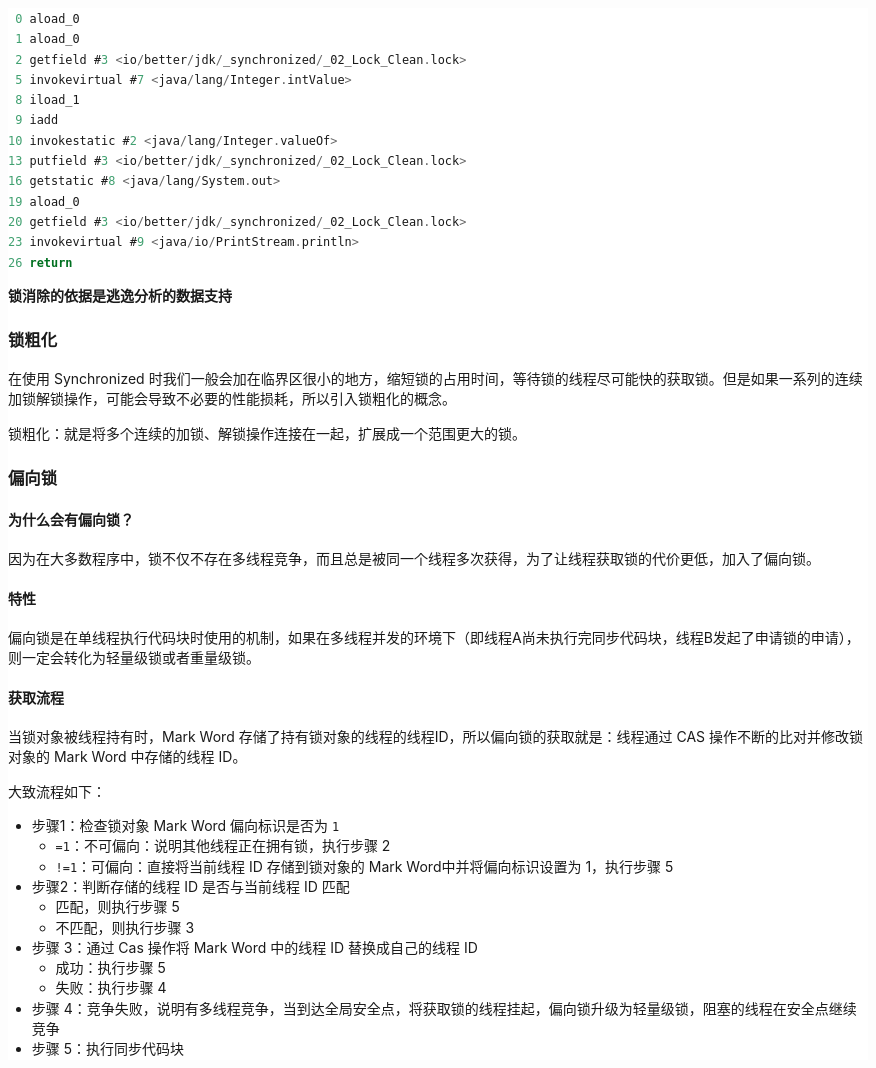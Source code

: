 ```c
 0 aload_0
 1 aload_0
 2 getfield #3 <io/better/jdk/_synchronized/_02_Lock_Clean.lock>
 5 invokevirtual #7 <java/lang/Integer.intValue>
 8 iload_1
 9 iadd
10 invokestatic #2 <java/lang/Integer.valueOf>
13 putfield #3 <io/better/jdk/_synchronized/_02_Lock_Clean.lock>
16 getstatic #8 <java/lang/System.out>
19 aload_0
20 getfield #3 <io/better/jdk/_synchronized/_02_Lock_Clean.lock>
23 invokevirtual #9 <java/io/PrintStream.println>
26 return
```



**锁消除的依据是逃逸分析的数据支持**



### 锁粗化

在使用 Synchronized 时我们一般会加在临界区很小的地方，缩短锁的占用时间，等待锁的线程尽可能快的获取锁。但是如果一系列的连续加锁解锁操作，可能会导致不必要的性能损耗，所以引入锁粗化的概念。

锁粗化：就是将多个连续的加锁、解锁操作连接在一起，扩展成一个范围更大的锁。



### 偏向锁

#### **为什么会有偏向锁？**

因为在大多数程序中，锁不仅不存在多线程竞争，而且总是被同一个线程多次获得，为了让线程获取锁的代价更低，加入了偏向锁。



#### 特性

偏向锁是在单线程执行代码块时使用的机制，如果在多线程并发的环境下（即线程A尚未执行完同步代码块，线程B发起了申请锁的申请），则一定会转化为轻量级锁或者重量级锁。



#### **获取流程**

当锁对象被线程持有时，Mark Word 存储了持有锁对象的线程的线程ID，所以偏向锁的获取就是：线程通过 CAS 操作不断的比对并修改锁对象的 Mark Word 中存储的线程 ID。



大致流程如下：

- 步骤1：检查锁对象 Mark Word 偏向标识是否为 `1`
  - `=1`：不可偏向：说明其他线程正在拥有锁，执行步骤 2
  - `!=1`：可偏向：直接将当前线程 ID 存储到锁对象的 Mark Word中并将偏向标识设置为 1，执行步骤 5
- 步骤2：判断存储的线程 ID 是否与当前线程 ID 匹配
  - 匹配，则执行步骤 5
  - 不匹配，则执行步骤 3
- 步骤 3：通过 Cas 操作将 Mark Word 中的线程 ID 替换成自己的线程 ID
  - 成功：执行步骤 5
  - 失败：执行步骤 4
- 步骤 4：竞争失败，说明有多线程竞争，当到达全局安全点，将获取锁的线程挂起，偏向锁升级为轻量级锁，阻塞的线程在安全点继续竞争
- 步骤 5：执行同步代码块

